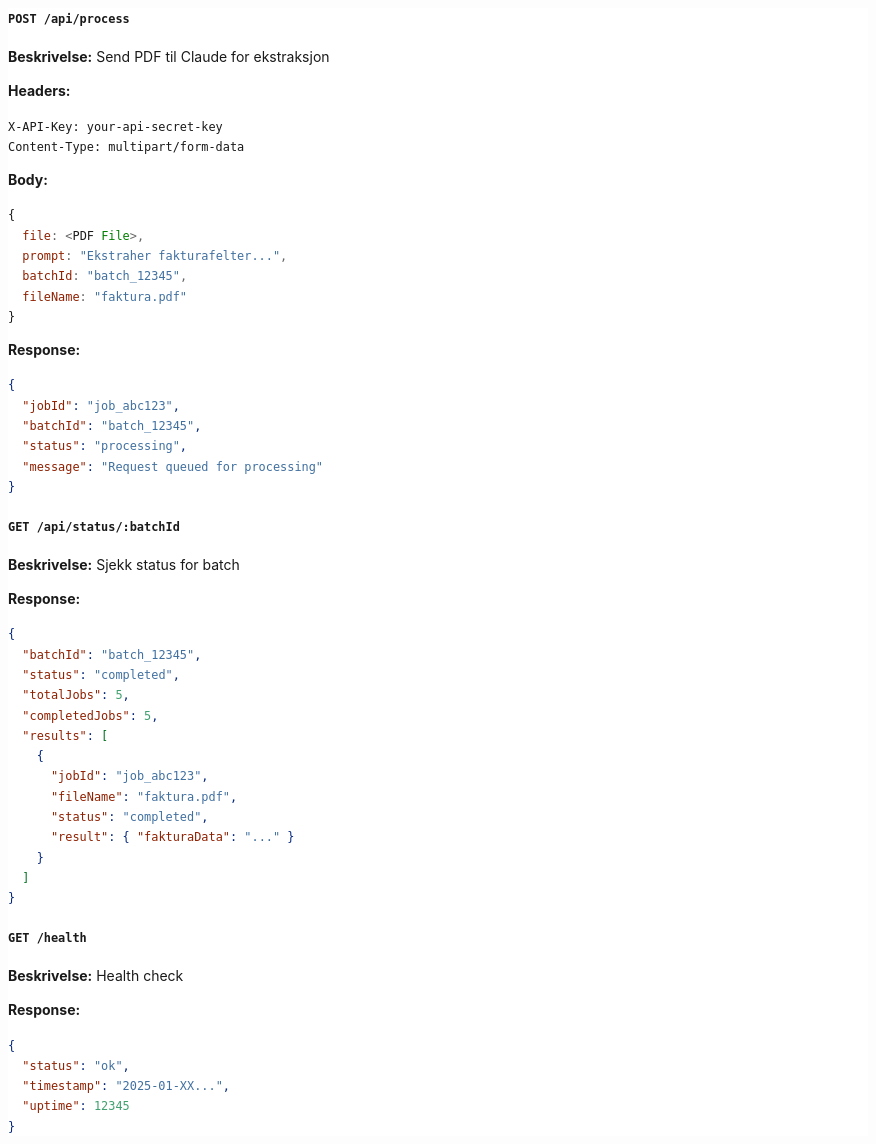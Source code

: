 #### `POST /api/process`
**Beskrivelse:** Send PDF til Claude for ekstraksjon

**Headers:**
```
X-API-Key: your-api-secret-key
Content-Type: multipart/form-data
```

**Body:**
```javascript
{
  file: <PDF File>,
  prompt: "Ekstraher fakturafelter...",
  batchId: "batch_12345",
  fileName: "faktura.pdf"
}
```

**Response:**
```json
{
  "jobId": "job_abc123",
  "batchId": "batch_12345",
  "status": "processing",
  "message": "Request queued for processing"
}
```

#### `GET /api/status/:batchId`
**Beskrivelse:** Sjekk status for batch

**Response:**
```json
{
  "batchId": "batch_12345",
  "status": "completed",
  "totalJobs": 5,
  "completedJobs": 5,
  "results": [
    {
      "jobId": "job_abc123",
      "fileName": "faktura.pdf",
      "status": "completed",
      "result": { "fakturaData": "..." }
    }
  ]
}
```

#### `GET /health`
**Beskrivelse:** Health check

**Response:**
```json
{
  "status": "ok",
  "timestamp": "2025-01-XX...",
  "uptime": 12345
}
```
